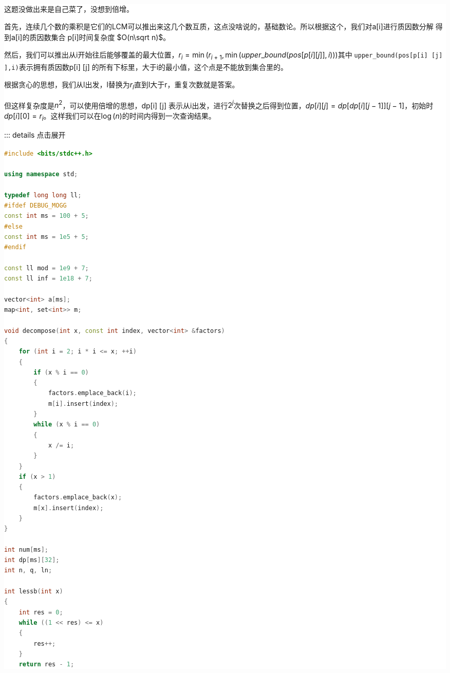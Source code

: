 这题没做出来是自己菜了，没想到倍增。

首先，连续几个数的乘积是它们的LCM可以推出来这几个数互质，这点没啥说的，基础数论。所以根据这个，我们对a[i]进行质因数分解 得到a[i]的质因数集合 p[i]时间复杂度 $O(n\sqrt n)$。

然后，我们可以推出从i开始往后能够覆盖的最大位置，$r_i = \min(r_{i+1},\min( upper\_bound(pos[p[i][j]],i)  ))$其中 `upper_bound(pos[p[i] [j] ],i)`表示拥有质因数p[i] [j] 的所有下标里，大于i的最小值，这个点是不能放到集合里的。

根据贪心的思想，我们从l出发，l替换为$r_l$直到l大于r，重复次数就是答案。

但这样复杂度是$n^2$，可以使用倍增的思想，dp[i] [j] 表示从i出发，进行$2^j$次替换之后得到位置，$dp[i][j] = dp[ dp[i][j-1] ][j-1]$，初始时$dp[i][0] = r_i$。这样我们可以在$\log(n)$的时间内得到一次查询结果。


::: details 点击展开
```cpp
#include <bits/stdc++.h>

using namespace std;

typedef long long ll;
#ifdef DEBUG_MOGG
const int ms = 100 + 5;
#else
const int ms = 1e5 + 5;
#endif

const ll mod = 1e9 + 7;
const ll inf = 1e18 + 7;

vector<int> a[ms];
map<int, set<int>> m;

void decompose(int x, const int index, vector<int> &factors)
{
    for (int i = 2; i * i <= x; ++i)
    {
        if (x % i == 0)
        {
            factors.emplace_back(i);
            m[i].insert(index);
        }
        while (x % i == 0)
        {
            x /= i;
        }
    }
    if (x > 1)
    {
        factors.emplace_back(x);
        m[x].insert(index);
    }
}

int num[ms];
int dp[ms][32];
int n, q, ln;

int lessb(int x)
{
    int res = 0;
    while ((1 << res) <= x)
    {
        res++;
    }
    return res - 1;
```